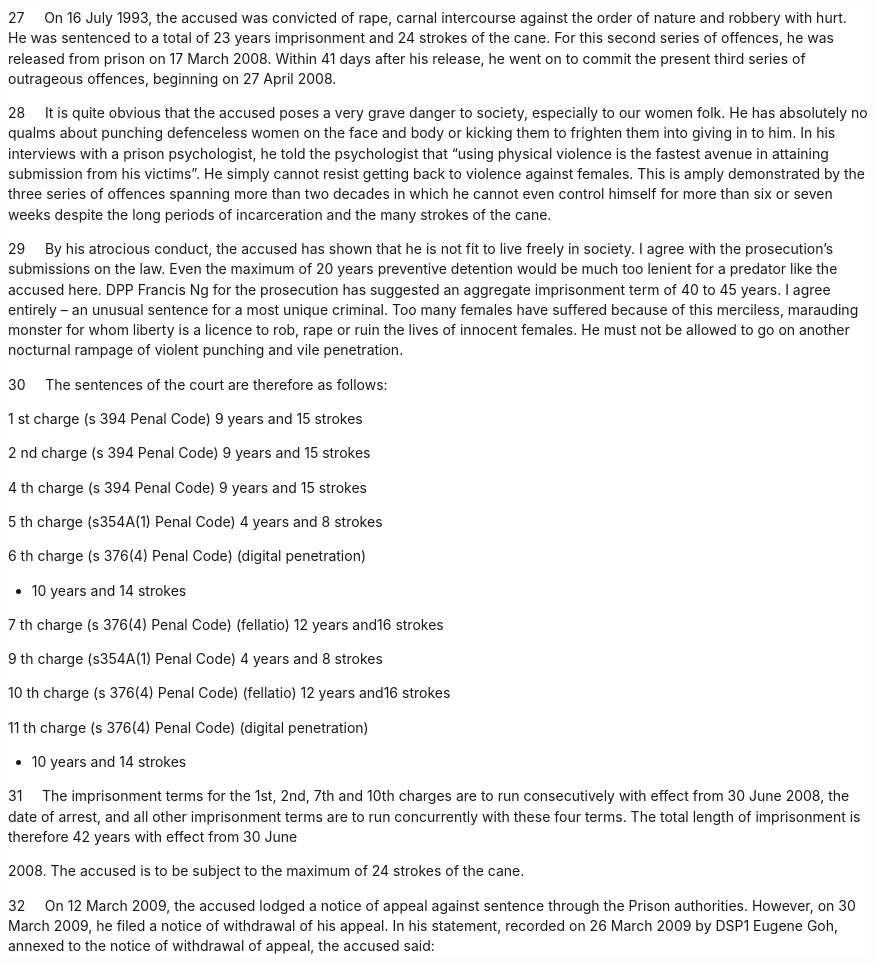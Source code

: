 27     On 16 July 1993, the accused was convicted of rape, carnal intercourse against the order of nature and robbery with hurt. He was sentenced to a total of 23 years imprisonment and 24 strokes of the cane. For this second series of offences, he was released from prison on 17 March 2008. Within 41 days after his release, he went on to commit the present third series of outrageous offences, beginning on 27 April 2008. 

28     It is quite obvious that the accused poses a very grave danger to society, especially to our women folk. He has absolutely no qualms about punching defenceless women on the face and body or kicking them to frighten them into giving in to him. In his interviews with a prison psychologist, he told the psychologist that “using physical violence is the fastest avenue in attaining submission from his victims”. He simply cannot resist getting back to violence against females. This is amply demonstrated by the three series of offences spanning more than two decades in which he cannot even control himself for more than six or seven weeks despite the long periods of incarceration and the many strokes of the cane. 

29     By his atrocious conduct, the accused has shown that he is not fit to live freely in society. I agree with the prosecution’s submissions on the law. Even the maximum of 20 years preventive detention would be much too lenient for a predator like the accused here. DPP Francis Ng for the prosecution has suggested an aggregate imprisonment term of 40 to 45 years. I agree entirely – an unusual sentence for a most unique criminal. Too many females have suffered because of this merciless, marauding monster for whom liberty is a licence to rob, rape or ruin the lives of innocent females. He must not be allowed to go on another nocturnal rampage of violent punching and vile penetration. 

30     The sentences of the court are therefore as follows: 

 1 st charge (s 394 Penal Code) 9 years and 15 strokes 

 2 nd charge (s 394 Penal Code) 9 years and 15 strokes 

 4 th charge (s 394 Penal Code) 9 years and 15 strokes 

 5 th charge (s354A(1) Penal Code) 4 years and 8 strokes 


 6 th charge (s 376(4) Penal Code) (digital penetration) 

- 10 years and 14 strokes 

 7 th charge (s 376(4) Penal Code) (fellatio) 12 years and16 strokes 

 9 th charge (s354A(1) Penal Code) 4 years and 8 strokes 

 10 th charge (s 376(4) Penal Code) (fellatio) 12 years and16 strokes 

 11 th charge (s 376(4) Penal Code) (digital penetration) 

- 10 years and 14 strokes 

31     The imprisonment terms for the 1st, 2nd, 7th and 10th charges are to run consecutively with effect from 30 June 2008, the date of arrest, and all other imprisonment terms are to run concurrently with these four terms. The total length of imprisonment is therefore 42 years with effect from 30 June 

2008\. The accused is to be subject to the maximum of 24 strokes of the cane. 

32     On 12 March 2009, the accused lodged a notice of appeal against sentence through the Prison authorities. However, on 30 March 2009, he filed a notice of withdrawal of his appeal. In his statement, recorded on 26 March 2009 by DSP1 Eugene Goh, annexed to the notice of withdrawal of appeal, the accused said: 
